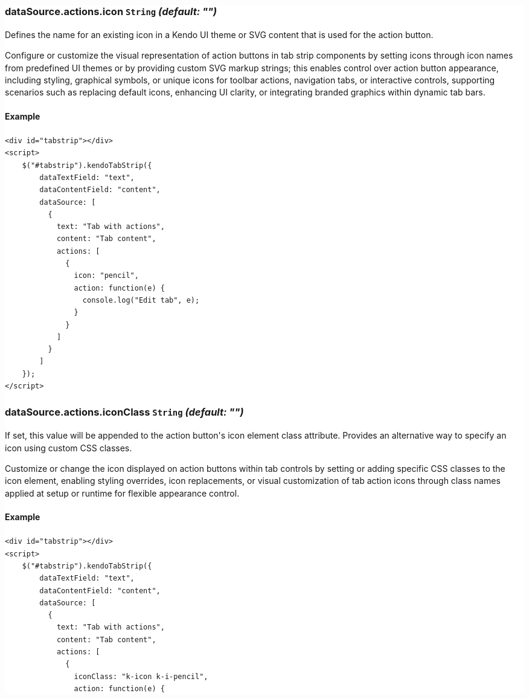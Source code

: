 ### dataSource.actions.icon `String` *(default: "")*

Defines the name for an existing icon in a Kendo UI theme or SVG content that is used for the action button.


<div class="meta-api-description">
Configure or customize the visual representation of action buttons in tab strip components by setting icons through icon names from predefined UI themes or by providing custom SVG markup strings; this enables control over action button appearance, including styling, graphical symbols, or unique icons for toolbar actions, navigation tabs, or interactive controls, supporting scenarios such as replacing default icons, enhancing UI clarity, or integrating branded graphics within dynamic tab bars.
</div>

#### Example

    <div id="tabstrip"></div>
    <script>
        $("#tabstrip").kendoTabStrip({
            dataTextField: "text",
            dataContentField: "content",
            dataSource: [
              {
                text: "Tab with actions",
                content: "Tab content",
                actions: [
                  {
                    icon: "pencil",
                    action: function(e) {
                      console.log("Edit tab", e);
                    }
                  }
                ]
              }
            ]
        });
    </script>

### dataSource.actions.iconClass `String` *(default: "")*

If set, this value will be appended to the action button's icon element class attribute. Provides an alternative way to specify an icon using custom CSS classes.


<div class="meta-api-description">
Customize or change the icon displayed on action buttons within tab controls by setting or adding specific CSS classes to the icon element, enabling styling overrides, icon replacements, or visual customization of tab action icons through class names applied at setup or runtime for flexible appearance control.
</div>

#### Example

    <div id="tabstrip"></div>
    <script>
        $("#tabstrip").kendoTabStrip({
            dataTextField: "text",
            dataContentField: "content",
            dataSource: [
              {
                text: "Tab with actions",
                content: "Tab content",
                actions: [
                  {
                    iconClass: "k-icon k-i-pencil",
                    action: function(e) {